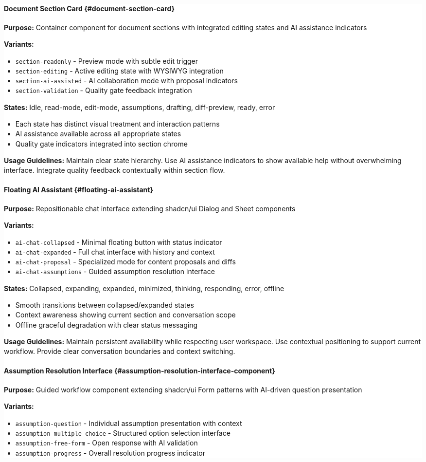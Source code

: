 #### Document Section Card {#document-section-card}

**Purpose:** Container component for document sections with integrated editing
states and AI assistance indicators

**Variants:**

- `section-readonly` - Preview mode with subtle edit trigger
- `section-editing` - Active editing state with WYSIWYG integration
- `section-ai-assisted` - AI collaboration mode with proposal indicators
- `section-validation` - Quality gate feedback integration

**States:** Idle, read-mode, edit-mode, assumptions, drafting, diff-preview,
ready, error

- Each state has distinct visual treatment and interaction patterns
- AI assistance available across all appropriate states
- Quality gate indicators integrated into section chrome

**Usage Guidelines:** Maintain clear state hierarchy. Use AI assistance
indicators to show available help without overwhelming interface. Integrate
quality feedback contextually within section flow.

#### Floating AI Assistant {#floating-ai-assistant}

**Purpose:** Repositionable chat interface extending shadcn/ui Dialog and Sheet
components

**Variants:**

- `ai-chat-collapsed` - Minimal floating button with status indicator
- `ai-chat-expanded` - Full chat interface with history and context
- `ai-chat-proposal` - Specialized mode for content proposals and diffs
- `ai-chat-assumptions` - Guided assumption resolution interface

**States:** Collapsed, expanding, expanded, minimized, thinking, responding,
error, offline

- Smooth transitions between collapsed/expanded states
- Context awareness showing current section and conversation scope
- Offline graceful degradation with clear status messaging

**Usage Guidelines:** Maintain persistent availability while respecting user
workspace. Use contextual positioning to support current workflow. Provide clear
conversation boundaries and context switching.

#### Assumption Resolution Interface {#assumption-resolution-interface-component}

**Purpose:** Guided workflow component extending shadcn/ui Form patterns with
AI-driven question presentation

**Variants:**

- `assumption-question` - Individual assumption presentation with context
- `assumption-multiple-choice` - Structured option selection interface
- `assumption-free-form` - Open response with AI validation
- `assumption-progress` - Overall resolution progress indicator
